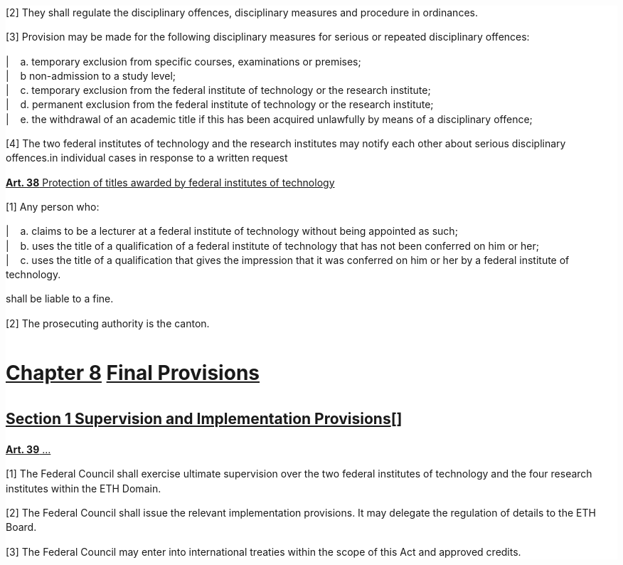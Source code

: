 [2] They shall regulate the disciplinary offences, disciplinary measures and procedure in ordinances.

[3] Provision may be made for the following disciplinary measures for serious or repeated disciplinary offences:


|    a. temporary exclusion from specific courses, examinations or premises;  
|    b non-admission to a study level;  
|    c. temporary exclusion from the federal institute of technology or the research institute;  
|    d. permanent exclusion from the federal institute of technology or the research institute;  
|    e. the withdrawal of an academic title if this has been acquired unlawfully by means of a disciplinary offence;

[4] The two federal institutes of technology and the research institutes may notify each other about serious disciplinary offences.in individual cases in response to a written request 

[**Art. 38**  Protection of titles awarded by federal institutes of technology](https://www.fedlex.admin.ch/eli/cc/1993/210_210_210/en#art_38) 

[1] Any person who:


|    a. claims to be a lecturer at a federal institute of technology without being appointed as such;  
|    b. uses the title of a qualification of a federal institute of technology that has not been conferred on him or her;   
|    c. uses the title of a qualification that gives the impression that it was conferred on him or her by a federal institute of technology.

shall be liable to a fine.

[2] The prosecuting authority is the canton.

# [Chapter 8](https://www.fedlex.admin.ch/eli/cc/1993/210_210_210/en#chap_8) [Final Provisions](https://www.fedlex.admin.ch/eli/cc/1993/210_210_210/en#chap_8)

## [Section 1 Supervision and Implementation Provisions](https://www.fedlex.admin.ch/eli/cc/1993/210_210_210/en#chap_8/sec_1)[[]](https://www.fedlex.admin.ch/eli/cc/1993/210_210_210/en#chap_8/sec_1)

[**Art. 39** …](https://www.fedlex.admin.ch/eli/cc/1993/210_210_210/en#art_39)

[1] The Federal Council shall exercise ultimate supervision over the two federal institutes of technology and the four research institutes within the ETH Domain.

[2] The Federal Council shall issue the relevant implementation provisions. It may delegate the regulation of details to the ETH Board.

[3] The Federal Council may enter into international treaties within the scope of this Act and approved credits.
